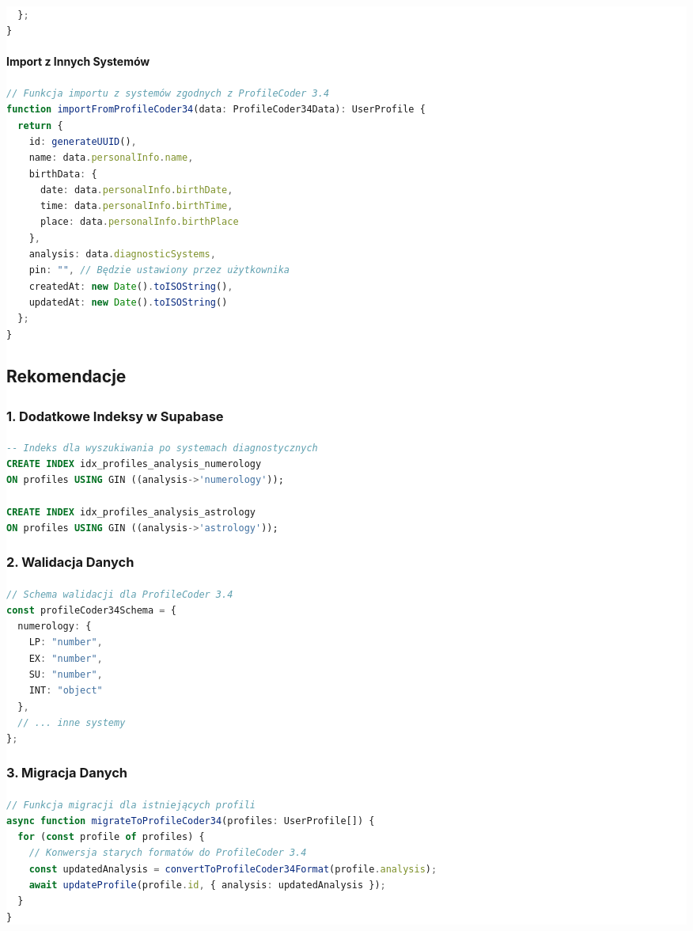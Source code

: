 ```typescript
  };
}
```

#### Import z Innych Systemów
```typescript
// Funkcja importu z systemów zgodnych z ProfileCoder 3.4
function importFromProfileCoder34(data: ProfileCoder34Data): UserProfile {
  return {
    id: generateUUID(),
    name: data.personalInfo.name,
    birthData: {
      date: data.personalInfo.birthDate,
      time: data.personalInfo.birthTime,
      place: data.personalInfo.birthPlace
    },
    analysis: data.diagnosticSystems,
    pin: "", // Będzie ustawiony przez użytkownika
    createdAt: new Date().toISOString(),
    updatedAt: new Date().toISOString()
  };
}
```

## Rekomendacje

### 1. Dodatkowe Indeksy w Supabase
```sql
-- Indeks dla wyszukiwania po systemach diagnostycznych
CREATE INDEX idx_profiles_analysis_numerology 
ON profiles USING GIN ((analysis->'numerology'));

CREATE INDEX idx_profiles_analysis_astrology 
ON profiles USING GIN ((analysis->'astrology'));
```

### 2. Walidacja Danych
```typescript
// Schema walidacji dla ProfileCoder 3.4
const profileCoder34Schema = {
  numerology: {
    LP: "number",
    EX: "number", 
    SU: "number",
    INT: "object"
  },
  // ... inne systemy
};
```

### 3. Migracja Danych
```typescript
// Funkcja migracji dla istniejących profili
async function migrateToProfileCoder34(profiles: UserProfile[]) {
  for (const profile of profiles) {
    // Konwersja starych formatów do ProfileCoder 3.4
    const updatedAnalysis = convertToProfileCoder34Format(profile.analysis);
    await updateProfile(profile.id, { analysis: updatedAnalysis });
  }
}
```

